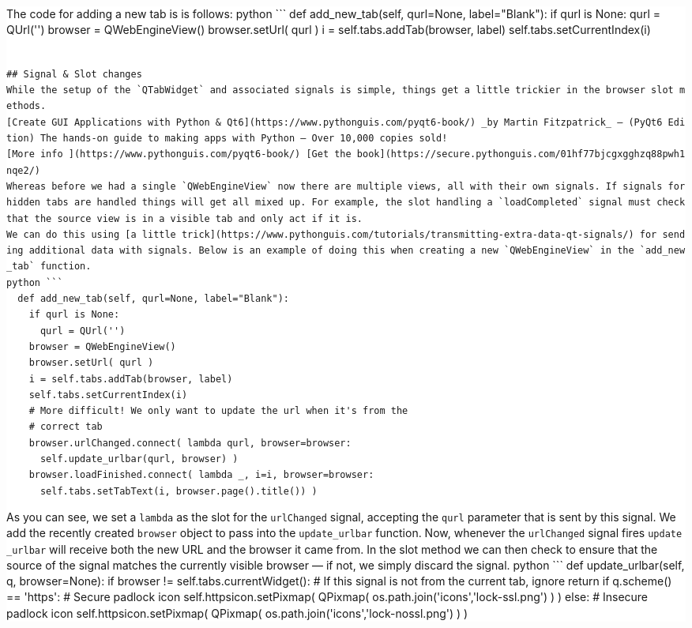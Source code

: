 The code for adding a new tab is is follows:
python ```
  def add_new_tab(self, qurl=None, label="Blank"):
    if qurl is None:
      qurl = QUrl('')
    browser = QWebEngineView()
    browser.setUrl( qurl )
    i = self.tabs.addTab(browser, label)
    self.tabs.setCurrentIndex(i)

```

## Signal & Slot changes
While the setup of the `QTabWidget` and associated signals is simple, things get a little trickier in the browser slot methods. 
[Create GUI Applications with Python & Qt6](https://www.pythonguis.com/pyqt6-book/) _by Martin Fitzpatrick_ — (PyQt6 Edition) The hands-on guide to making apps with Python — Over 10,000 copies sold! 
[More info ](https://www.pythonguis.com/pyqt6-book/) [Get the book](https://secure.pythonguis.com/01hf77bjcgxgghzq88pwh1nqe2/)
Whereas before we had a single `QWebEngineView` now there are multiple views, all with their own signals. If signals for hidden tabs are handled things will get all mixed up. For example, the slot handling a `loadCompleted` signal must check that the source view is in a visible tab and only act if it is.
We can do this using [a little trick](https://www.pythonguis.com/tutorials/transmitting-extra-data-qt-signals/) for sending additional data with signals. Below is an example of doing this when creating a new `QWebEngineView` in the `add_new_tab` function.
python ```
  def add_new_tab(self, qurl=None, label="Blank"):
    if qurl is None:
      qurl = QUrl('')
    browser = QWebEngineView()
    browser.setUrl( qurl )
    i = self.tabs.addTab(browser, label)
    self.tabs.setCurrentIndex(i)
    # More difficult! We only want to update the url when it's from the
    # correct tab
    browser.urlChanged.connect( lambda qurl, browser=browser:
      self.update_urlbar(qurl, browser) )
    browser.loadFinished.connect( lambda _, i=i, browser=browser:
      self.tabs.setTabText(i, browser.page().title()) )

```

As you can see, we set a `lambda` as the slot for the `urlChanged` signal, accepting the `qurl` parameter that is sent by this signal. We add the recently created `browser` object to pass into the `update_urlbar` function.
Now, whenever the `urlChanged` signal fires `update_urlbar` will receive both the new URL and the browser it came from. In the slot method we can then check to ensure that the source of the signal matches the currently visible browser — if not, we simply discard the signal.
python ```
  def update_urlbar(self, q, browser=None):
    if browser != self.tabs.currentWidget():
      # If this signal is not from the current tab, ignore
      return
    if q.scheme() == 'https':
      # Secure padlock icon
      self.httpsicon.setPixmap( QPixmap( os.path.join('icons','lock-ssl.png') ) )
    else:
      # Insecure padlock icon
      self.httpsicon.setPixmap( QPixmap( os.path.join('icons','lock-nossl.png') ) )